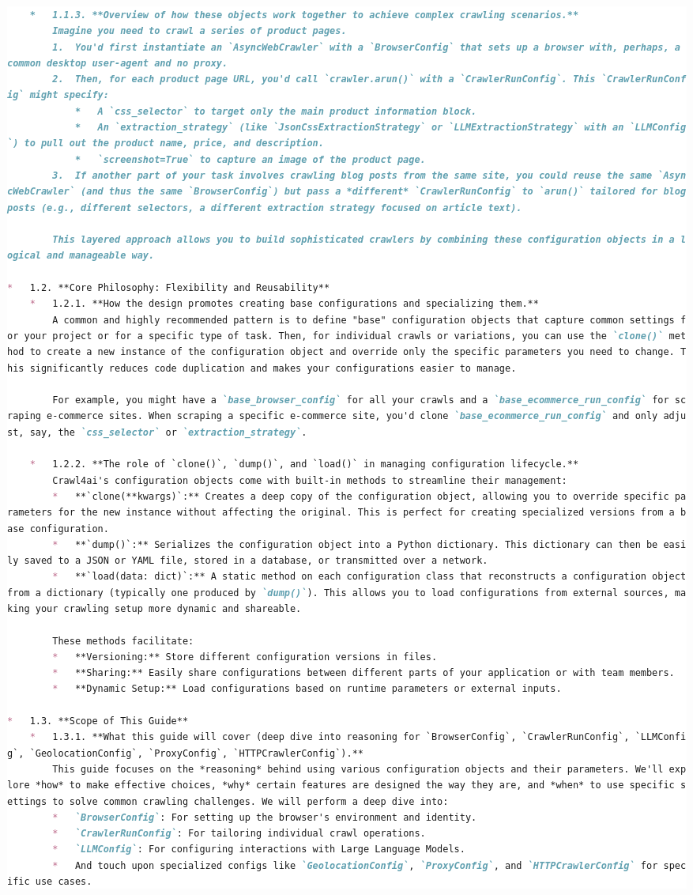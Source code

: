 ```markdown
    *   1.1.3. **Overview of how these objects work together to achieve complex crawling scenarios.**
        Imagine you need to crawl a series of product pages.
        1.  You'd first instantiate an `AsyncWebCrawler` with a `BrowserConfig` that sets up a browser with, perhaps, a common desktop user-agent and no proxy.
        2.  Then, for each product page URL, you'd call `crawler.arun()` with a `CrawlerRunConfig`. This `CrawlerRunConfig` might specify:
            *   A `css_selector` to target only the main product information block.
            *   An `extraction_strategy` (like `JsonCssExtractionStrategy` or `LLMExtractionStrategy` with an `LLMConfig`) to pull out the product name, price, and description.
            *   `screenshot=True` to capture an image of the product page.
        3.  If another part of your task involves crawling blog posts from the same site, you could reuse the same `AsyncWebCrawler` (and thus the same `BrowserConfig`) but pass a *different* `CrawlerRunConfig` to `arun()` tailored for blog posts (e.g., different selectors, a different extraction strategy focused on article text).

        This layered approach allows you to build sophisticated crawlers by combining these configuration objects in a logical and manageable way.

*   1.2. **Core Philosophy: Flexibility and Reusability**
    *   1.2.1. **How the design promotes creating base configurations and specializing them.**
        A common and highly recommended pattern is to define "base" configuration objects that capture common settings for your project or for a specific type of task. Then, for individual crawls or variations, you can use the `clone()` method to create a new instance of the configuration object and override only the specific parameters you need to change. This significantly reduces code duplication and makes your configurations easier to manage.

        For example, you might have a `base_browser_config` for all your crawls and a `base_ecommerce_run_config` for scraping e-commerce sites. When scraping a specific e-commerce site, you'd clone `base_ecommerce_run_config` and only adjust, say, the `css_selector` or `extraction_strategy`.

    *   1.2.2. **The role of `clone()`, `dump()`, and `load()` in managing configuration lifecycle.**
        Crawl4ai's configuration objects come with built-in methods to streamline their management:
        *   **`clone(**kwargs)`:** Creates a deep copy of the configuration object, allowing you to override specific parameters for the new instance without affecting the original. This is perfect for creating specialized versions from a base configuration.
        *   **`dump()`:** Serializes the configuration object into a Python dictionary. This dictionary can then be easily saved to a JSON or YAML file, stored in a database, or transmitted over a network.
        *   **`load(data: dict)`:** A static method on each configuration class that reconstructs a configuration object from a dictionary (typically one produced by `dump()`). This allows you to load configurations from external sources, making your crawling setup more dynamic and shareable.

        These methods facilitate:
        *   **Versioning:** Store different configuration versions in files.
        *   **Sharing:** Easily share configurations between different parts of your application or with team members.
        *   **Dynamic Setup:** Load configurations based on runtime parameters or external inputs.

*   1.3. **Scope of This Guide**
    *   1.3.1. **What this guide will cover (deep dive into reasoning for `BrowserConfig`, `CrawlerRunConfig`, `LLMConfig`, `GeolocationConfig`, `ProxyConfig`, `HTTPCrawlerConfig`).**
        This guide focuses on the *reasoning* behind using various configuration objects and their parameters. We'll explore *how* to make effective choices, *why* certain features are designed the way they are, and *when* to use specific settings to solve common crawling challenges. We will perform a deep dive into:
        *   `BrowserConfig`: For setting up the browser's environment and identity.
        *   `CrawlerRunConfig`: For tailoring individual crawl operations.
        *   `LLMConfig`: For configuring interactions with Large Language Models.
        *   And touch upon specialized configs like `GeolocationConfig`, `ProxyConfig`, and `HTTPCrawlerConfig` for specific use cases.
```